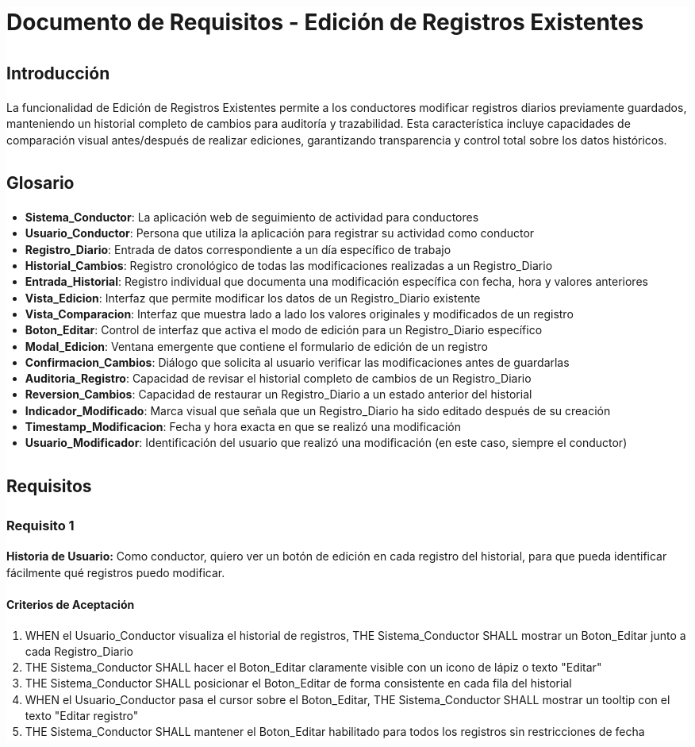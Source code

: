 # Documento de Requisitos - Edición de Registros Existentes

## Introducción

La funcionalidad de Edición de Registros Existentes permite a los conductores modificar registros diarios previamente guardados, manteniendo un historial completo de cambios para auditoría y trazabilidad. Esta característica incluye capacidades de comparación visual antes/después de realizar ediciones, garantizando transparencia y control total sobre los datos históricos.

## Glosario

- **Sistema_Conductor**: La aplicación web de seguimiento de actividad para conductores
- **Usuario_Conductor**: Persona que utiliza la aplicación para registrar su actividad como conductor
- **Registro_Diario**: Entrada de datos correspondiente a un día específico de trabajo
- **Historial_Cambios**: Registro cronológico de todas las modificaciones realizadas a un Registro_Diario
- **Entrada_Historial**: Registro individual que documenta una modificación específica con fecha, hora y valores anteriores
- **Vista_Edicion**: Interfaz que permite modificar los datos de un Registro_Diario existente
- **Vista_Comparacion**: Interfaz que muestra lado a lado los valores originales y modificados de un registro
- **Boton_Editar**: Control de interfaz que activa el modo de edición para un Registro_Diario específico
- **Modal_Edicion**: Ventana emergente que contiene el formulario de edición de un registro
- **Confirmacion_Cambios**: Diálogo que solicita al usuario verificar las modificaciones antes de guardarlas
- **Auditoria_Registro**: Capacidad de revisar el historial completo de cambios de un Registro_Diario
- **Reversion_Cambios**: Capacidad de restaurar un Registro_Diario a un estado anterior del historial
- **Indicador_Modificado**: Marca visual que señala que un Registro_Diario ha sido editado después de su creación
- **Timestamp_Modificacion**: Fecha y hora exacta en que se realizó una modificación
- **Usuario_Modificador**: Identificación del usuario que realizó una modificación (en este caso, siempre el conductor)

## Requisitos

### Requisito 1

**Historia de Usuario:** Como conductor, quiero ver un botón de edición en cada registro del historial, para que pueda identificar fácilmente qué registros puedo modificar.

#### Criterios de Aceptación

1. WHEN el Usuario_Conductor visualiza el historial de registros, THE Sistema_Conductor SHALL mostrar un Boton_Editar junto a cada Registro_Diario
2. THE Sistema_Conductor SHALL hacer el Boton_Editar claramente visible con un icono de lápiz o texto "Editar"
3. THE Sistema_Conductor SHALL posicionar el Boton_Editar de forma consistente en cada fila del historial
4. WHEN el Usuario_Conductor pasa el cursor sobre el Boton_Editar, THE Sistema_Conductor SHALL mostrar un tooltip con el texto "Editar registro"
5. THE Sistema_Conductor SHALL mantener el Boton_Editar habilitado para todos los registros sin restricciones de fecha
